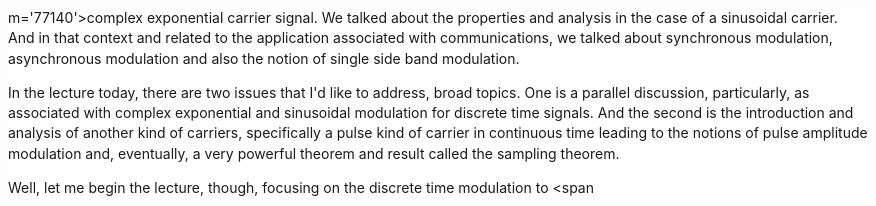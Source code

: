   m='77140'>complex</span> <span m='77710'>exponential</span> <span
  m='78650'>carrier</span> <span m='79130'>signal.</span> <span
  m='80160'>We</span> <span m='80360'>talked</span> <span m='80730'>about</span>
  <span m='81670'>the</span> <span m='81880'>properties</span> <span
  m='82590'>and</span> <span m='82690'>analysis</span> <span m='83390'>in</span>
  <span m='83450'>the</span> <span m='83540'>case</span> <span
  m='83840'>of</span> <span m='83920'>a</span> <span m='83960'>sinusoidal</span>
  <span m='84700'>carrier.</span> <span m='86130'>And</span> <span
  m='86520'>in</span> <span m='86610'>that</span> <span m='86860'>context</span>
  <span m='87680'>and</span> <span m='88580'>related</span> <span
  m='89070'>to</span> <span m='89510'>the</span> <span
  m='90210'>application</span> <span m='91180'>associated</span> <span
  m='91740'>with</span> <span m='91930'>communications,</span> <span
  m='93400'>we</span> <span m='93530'>talked</span> <span m='93900'>about</span>
  <span m='94470'>synchronous</span> <span m='95010'>modulation,</span> <span
  m='96900'>asynchronous</span> <span m='97690'>modulation</span> <span
  m='98690'>and</span> <span m='99660'>also</span> <span m='100450'>the</span>
  <span m='100590'>notion</span> <span m='101160'>of</span> <span
  m='101660'>single</span> <span m='102090'>side</span> <span
  m='102460'>band</span> <span m='102970'>modulation.</span> </p><p><span
  m='105360'>In</span> <span m='105920'>the</span> <span
  m='106010'>lecture</span> <span m='106360'>today,</span> <span
  m='106820'>there</span> <span m='107240'>are</span> <span
  m='107980'>two</span> <span m='108890'>issues</span> <span
  m='109280'>that</span> <span m='109390'>I'd</span> <span
  m='109500'>like</span> <span m='109960'>to</span> <span
  m='110110'>address,</span> <span m='110530'>broad</span> <span
  m='110870'>topics.</span> <span m='111920'>One</span> <span
  m='112400'>is</span> <span m='113060'>a</span> <span
  m='113660'>parallel</span> <span m='114210'>discussion,</span> <span
  m='115630'>particularly,</span> <span m='116370'>as</span> <span
  m='116520'>associated</span> <span m='117270'>with</span> <span
  m='117730'>complex</span> <span m='118240'>exponential</span> <span
  m='118850'>and</span> <span m='119100'>sinusoidal</span> <span
  m='119470'>modulation</span> <span m='120780'>for</span> <span
  m='120940'>discrete</span> <span m='121460'>time</span> <span
  m='121960'>signals.</span> <span m='123260'>And</span> <span
  m='123870'>the</span> <span m='124000'>second</span> <span
  m='124650'>is</span> <span m='125110'>the</span> <span
  m='125220'>introduction</span> <span m='126020'>and</span> <span
  m='126180'>analysis</span> <span m='126990'>of</span> <span
  m='127940'>another</span> <span m='128590'>kind</span> <span
  m='128850'>of</span> <span m='128949'>carriers,</span> <span
  m='129870'>specifically</span> <span m='130720'>a</span> <span
  m='130880'>pulse</span> <span m='131410'>kind</span> <span
  m='131620'>of</span> <span m='131710'>carrier</span> <span
  m='132790'>in</span> <span m='132940'>continuous</span> <span
  m='133560'>time</span> <span m='133920'>leading</span> <span
  m='134290'>to</span> <span m='134740'>the</span> <span
  m='134880'>notions</span> <span m='135530'>of</span> <span
  m='135680'>pulse</span> <span m='136040'>amplitude</span> <span
  m='136570'>modulation</span> <span m='137710'>and,</span> <span
  m='137900'>eventually,</span> <span m='138650'>a</span> <span
  m='138740'>very</span> <span m='139150'>powerful</span> <span
  m='140080'>theorem</span> <span m='140530'>and</span> <span
  m='140610'>result</span> <span m='141090'>called</span> <span
  m='141370'>the</span> <span m='141430'>sampling</span> <span
  m='141900'>theorem.</span> </p><p><span m='142990'>Well,</span> <span
  m='143440'>let</span> <span m='143610'>me</span> <span m='143790'>begin</span>
  <span m='144360'>the</span> <span m='144470'>lecture,</span> <span
  m='144840'>though,</span> <span m='145190'>focusing</span> <span
  m='145940'>on</span> <span m='147100'>the</span> <span
  m='147390'>discrete</span> <span m='147880'>time</span> <span
  m='148520'>modulation</span> <span m='149440'>to</span> <span